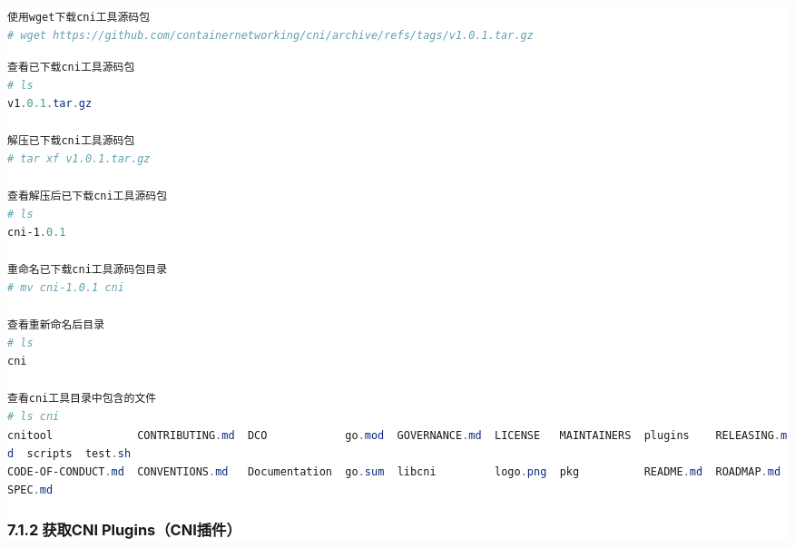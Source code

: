 



```powershell
使用wget下载cni工具源码包
# wget https://github.com/containernetworking/cni/archive/refs/tags/v1.0.1.tar.gz
```



```powershell
查看已下载cni工具源码包
# ls
v1.0.1.tar.gz

解压已下载cni工具源码包
# tar xf v1.0.1.tar.gz

查看解压后已下载cni工具源码包
# ls
cni-1.0.1

重命名已下载cni工具源码包目录
# mv cni-1.0.1 cni

查看重新命名后目录
# ls
cni

查看cni工具目录中包含的文件
# ls cni
cnitool             CONTRIBUTING.md  DCO            go.mod  GOVERNANCE.md  LICENSE   MAINTAINERS  plugins    RELEASING.md  scripts  test.sh
CODE-OF-CONDUCT.md  CONVENTIONS.md   Documentation  go.sum  libcni         logo.png  pkg          README.md  ROADMAP.md    SPEC.md
```



### 7.1.2 获取CNI Plugins（CNI插件）


